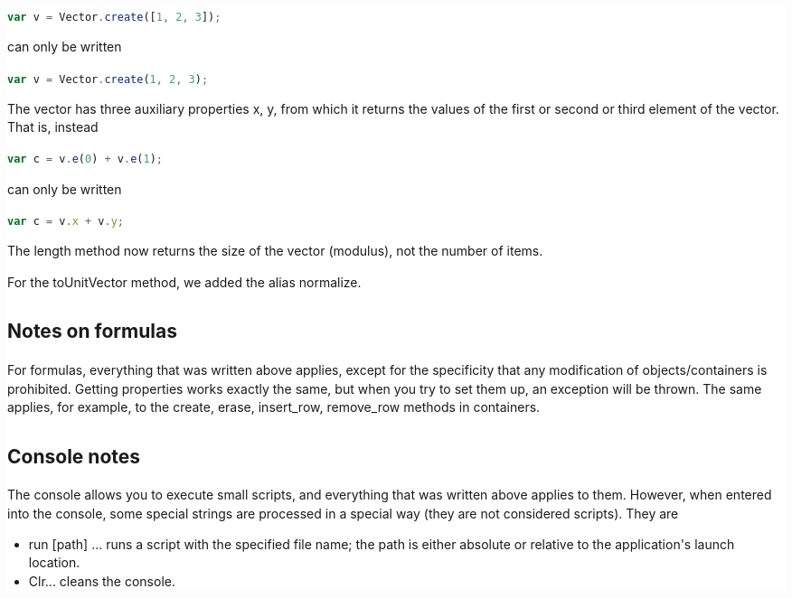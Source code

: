 ```javascript
var v = Vector.create([1, 2, 3]);
```

can only be written

```javascript
var v = Vector.create(1, 2, 3);
```

The vector has three auxiliary properties x, y, from which it returns the values of the first or second or third element of the vector. That is, instead

```javascript
var c = v.e(0) + v.e(1);
```

can only be written

```javascript
var c = v.x + v.y;
```

The length method now returns the size of the vector (modulus), not the number of items.

For the toUnitVector method, we added the alias normalize.

## Notes on formulas

For formulas, everything that was written above applies, except for the specificity that any modification of objects/containers is prohibited. Getting properties works exactly the same, but when you try to set them up, an exception will be thrown. The same applies, for example, to the create, erase, insert_row, remove_row methods in containers.

## Console notes

The console allows you to execute small scripts, and everything that was written above applies to them. However, when entered into the console, some special strings are processed in a special way (they are not considered scripts). They are

* run [path] ... runs a script with the specified file name; the path is either absolute or relative to the application's launch location.
* Clr... cleans the console.